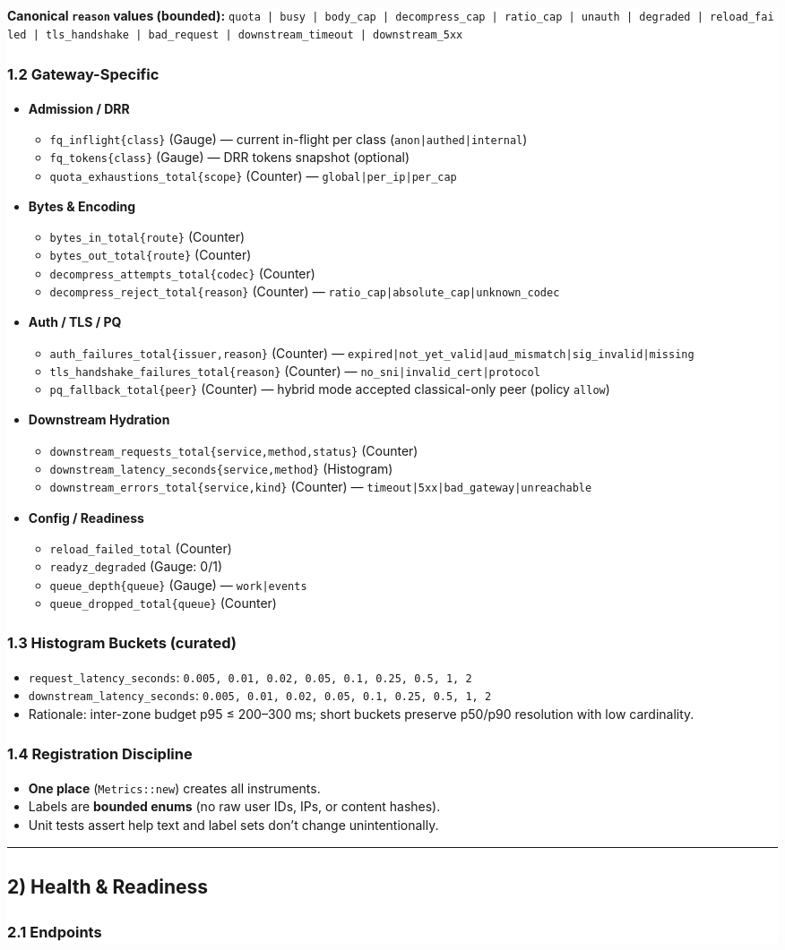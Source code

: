 **Canonical `reason` values (bounded):**
`quota | busy | body_cap | decompress_cap | ratio_cap | unauth | degraded | reload_failed | tls_handshake | bad_request | downstream_timeout | downstream_5xx`

### 1.2 Gateway-Specific

* **Admission / DRR**

  * `fq_inflight{class}` (Gauge) — current in-flight per class (`anon|authed|internal`)
  * `fq_tokens{class}` (Gauge) — DRR tokens snapshot (optional)
  * `quota_exhaustions_total{scope}` (Counter) — `global|per_ip|per_cap`
* **Bytes & Encoding**

  * `bytes_in_total{route}` (Counter)
  * `bytes_out_total{route}` (Counter)
  * `decompress_attempts_total{codec}` (Counter)
  * `decompress_reject_total{reason}` (Counter) — `ratio_cap|absolute_cap|unknown_codec`
* **Auth / TLS / PQ**

  * `auth_failures_total{issuer,reason}` (Counter) — `expired|not_yet_valid|aud_mismatch|sig_invalid|missing`
  * `tls_handshake_failures_total{reason}` (Counter) — `no_sni|invalid_cert|protocol`
  * `pq_fallback_total{peer}` (Counter) — hybrid mode accepted classical-only peer (policy `allow`)
* **Downstream Hydration**

  * `downstream_requests_total{service,method,status}` (Counter)
  * `downstream_latency_seconds{service,method}` (Histogram)
  * `downstream_errors_total{service,kind}` (Counter) — `timeout|5xx|bad_gateway|unreachable`
* **Config / Readiness**

  * `reload_failed_total` (Counter)
  * `readyz_degraded` (Gauge: 0/1)
  * `queue_depth{queue}` (Gauge) — `work|events`
  * `queue_dropped_total{queue}` (Counter)

### 1.3 Histogram Buckets (curated)

* `request_latency_seconds`: `0.005, 0.01, 0.02, 0.05, 0.1, 0.25, 0.5, 1, 2`
* `downstream_latency_seconds`: `0.005, 0.01, 0.02, 0.05, 0.1, 0.25, 0.5, 1, 2`
* Rationale: inter-zone budget p95 ≤ 200–300 ms; short buckets preserve p50/p90 resolution with low cardinality.

### 1.4 Registration Discipline

* **One place** (`Metrics::new`) creates all instruments.
* Labels are **bounded enums** (no raw user IDs, IPs, or content hashes).
* Unit tests assert help text and label sets don’t change unintentionally.

---

## 2) Health & Readiness

### 2.1 Endpoints
